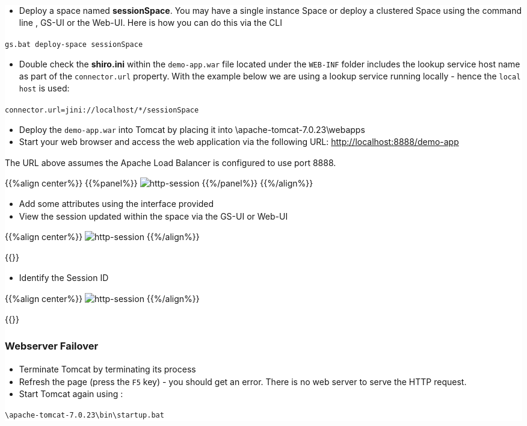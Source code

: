 -	Deploy a space named **sessionSpace**. You may have a single instance Space or deploy a clustered Space using the command line , GS-UI or the Web-UI. Here is how you can do this via the CLI


```bash
gs.bat deploy-space sessionSpace
```

-	Double check the **shiro.ini** within the `demo-app.war` file located under the `WEB-INF` folder includes the lookup service host name as part of the `connector.url` property. With the example below we are using a lookup service running locally - hence the `localhost` is used:


```bash
connector.url=jini://localhost/*/sessionSpace
```

-	Deploy the `demo-app.war` into Tomcat by placing it into \apache-tomcat-7.0.23\webapps
-	Start your web browser and access the web application via the following URL: [http://localhost:8888/demo-app](http://localhost:8888/demo-app)

The URL above assumes the Apache Load Balancer is configured to use port 8888.

{{%align center%}}
{{%panel%}}
![http-session](/attachment_files/httpsession102/httpsession-loadbalancer.png)
{{%/panel%}}
{{%/align%}}

-	Add some attributes using the interface provided
-	View the session updated within the space via the GS-UI or Web-UI

{{%align center%}}
![http-session](/attachment_files/httpsession102/httpsession-webui-1.png)
{{%/align%}}

{{<wbr>}}

-	Identify the Session ID

{{%align center%}}
![http-session](/attachment_files/httpsession102/httpsession-webui-2.png)
{{%/align%}}

{{<wbr>}}

### Webserver Failover

-	Terminate Tomcat by terminating its process
-	Refresh the page (press the `F5` key) - you should get an error. There is no web server to serve the HTTP request.
-	Start Tomcat again using :


```bash
\apache-tomcat-7.0.23\bin\startup.bat
```
